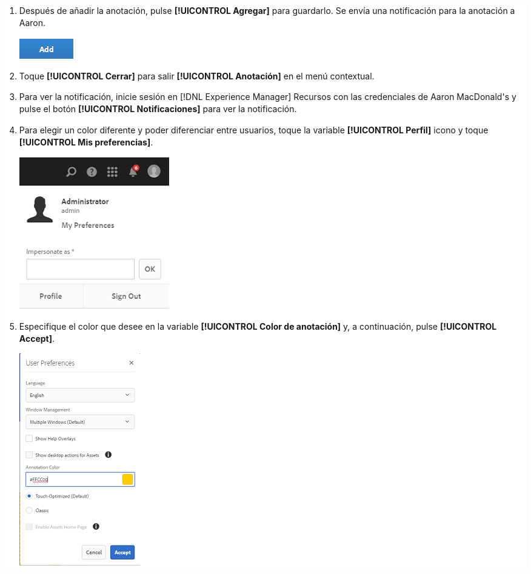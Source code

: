 1. Después de añadir la anotación, pulse **[!UICONTROL Agregar]** para guardarlo. Se envía una notificación para la anotación a Aaron.

   ![chlimage_1-32](assets/chlimage_1-32.png)

1. Toque **[!UICONTROL Cerrar]** para salir **[!UICONTROL Anotación]** en el menú contextual.
1. Para ver la notificación, inicie sesión en [!DNL Experience Manager] Recursos con las credenciales de Aaron MacDonald&#39;s y pulse el botón **[!UICONTROL Notificaciones]** para ver la notificación.

1. Para elegir un color diferente y poder diferenciar entre usuarios, toque la variable **[!UICONTROL Perfil]** icono y toque **[!UICONTROL Mis preferencias]**.

   ![chlimage_1-33](assets/chlimage_1-33.png)

1. Especifique el color que desee en la variable **[!UICONTROL Color de anotación]** y, a continuación, pulse **[!UICONTROL Accept]**.

   ![chlimage_1-34](assets/chlimage_1-34.png)
